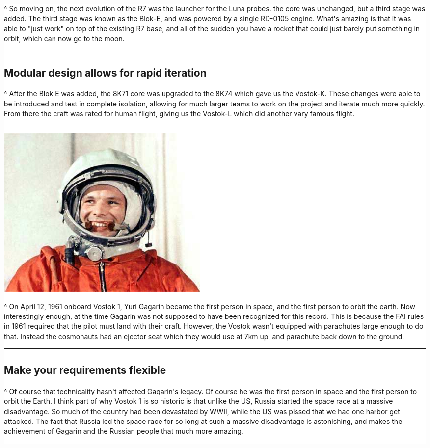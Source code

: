 ^ So moving on, the next evolution of the R7 was the launcher for the Luna probes. the core was unchanged, but a third stage was added. The third stage was known as the Blok-E, and was powered by a single RD-0105 engine. What's amazing is that it was able to "just work" on top of the existing R7 base, and all of the sudden you have a rocket that could just barely put something in orbit, which can now go to the moon.

---

## Modular design allows for rapid iteration

^ After the Blok E was added, the 8K71 core was upgraded to the 8K74 which gave us the Vostok-K. These changes were able to be introduced and test in complete isolation, allowing for much larger teams to work on the project and iterate much more quickly. From there the craft was rated for human flight, giving us the Vostok-L which did another vary famous flight.

---

![fit](yuri_gagarin.jpg)

^ On April 12, 1961 onboard Vostok 1, Yuri Gagarin became the first person in space, and the first person to orbit the earth. Now interestingly enough, at the time Gagarin was not supposed to have been recognized for this record. This is because the FAI rules in 1961 required that the pilot must land with their craft. However, the Vostok wasn't equipped with parachutes large enough to do that. Instead the cosmonauts had an ejector seat which they would use at 7km up, and parachute back down to the ground.

---

## Make your requirements flexible

^ Of course that technicality hasn't affected Gagarin's legacy. Of course he was the first person in space and the first person to orbit the Earth. I think part of why Vostok 1 is so historic is that unlike the US, Russia started the space race at a massive disadvantage. So much of the country had been devastated by WWII, while the US was pissed that we had one harbor get attacked. The fact that Russia led the space race for so long at such a massive disadvantage is astonishing, and makes the achievement of Gagarin and the Russian people that much more amazing.

---
